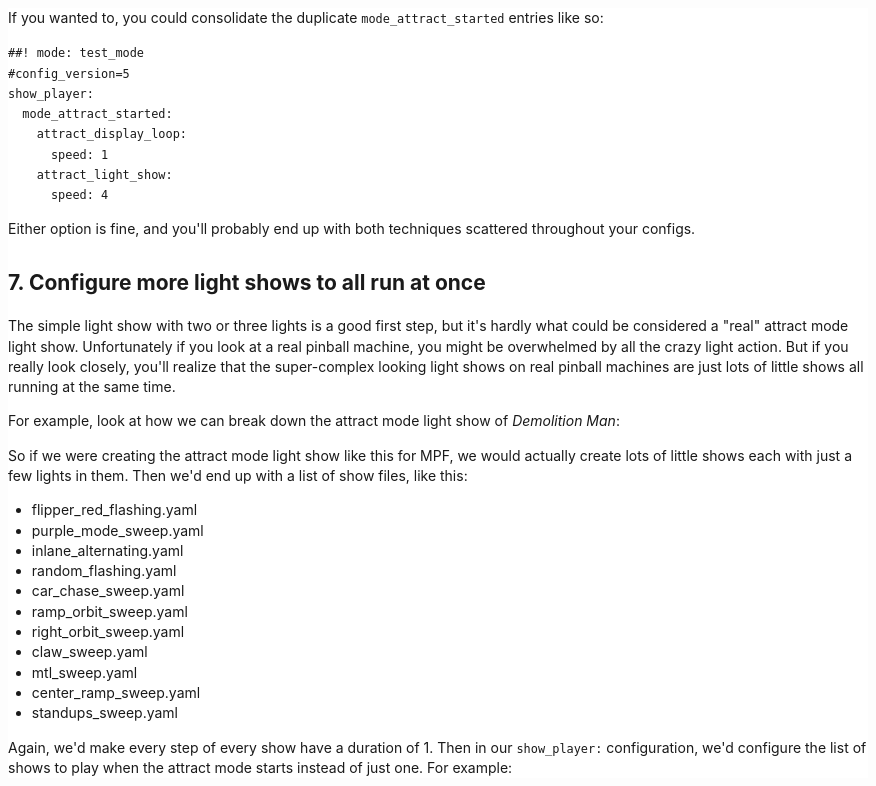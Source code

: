 If you wanted to, you could consolidate the duplicate
`mode_attract_started` entries like so:

``` mpf-config
##! mode: test_mode
#config_version=5
show_player:
  mode_attract_started:
    attract_display_loop:
      speed: 1
    attract_light_show:
      speed: 4
```

Either option is fine, and you'll probably end up with both techniques
scattered throughout your configs.

## 7. Configure more light shows to all run at once

The simple light show with two or three lights is a good first step, but
it's hardly what could be considered a "real" attract mode light
show. Unfortunately if you look at a real pinball machine, you might be
overwhelmed by all the crazy light action. But if you really look
closely, you'll realize that the super-complex looking light shows on
real pinball machines are just lots of little shows all running at the
same time.

For example, look at how we can break down the attract mode light show
of *Demolition Man*:

<div class="video-wrapper">
<iframe width="560" height="315" src="https://www.youtube.com/embed/_h_rhHExmX4" title="YouTube video player" frameborder="0" allow="accelerometer; autoplay; clipboard-write; encrypted-media; gyroscope; picture-in-picture" allowfullscreen></iframe>
</div>

So if we were creating the attract mode light show like this for MPF, we
would actually create lots of little shows each with just a few lights
in them. Then we'd end up with a list of show files, like this:

* flipper_red_flashing.yaml
* purple_mode_sweep.yaml
* inlane_alternating.yaml
* random_flashing.yaml
* car_chase_sweep.yaml
* ramp_orbit_sweep.yaml
* right_orbit_sweep.yaml
* claw_sweep.yaml
* mtl_sweep.yaml
* center_ramp_sweep.yaml
* standups_sweep.yaml

Again, we'd make every step of every show have a duration of 1. Then in
our `show_player:` configuration, we'd configure the list of shows to
play when the attract mode starts instead of just one. For example:
